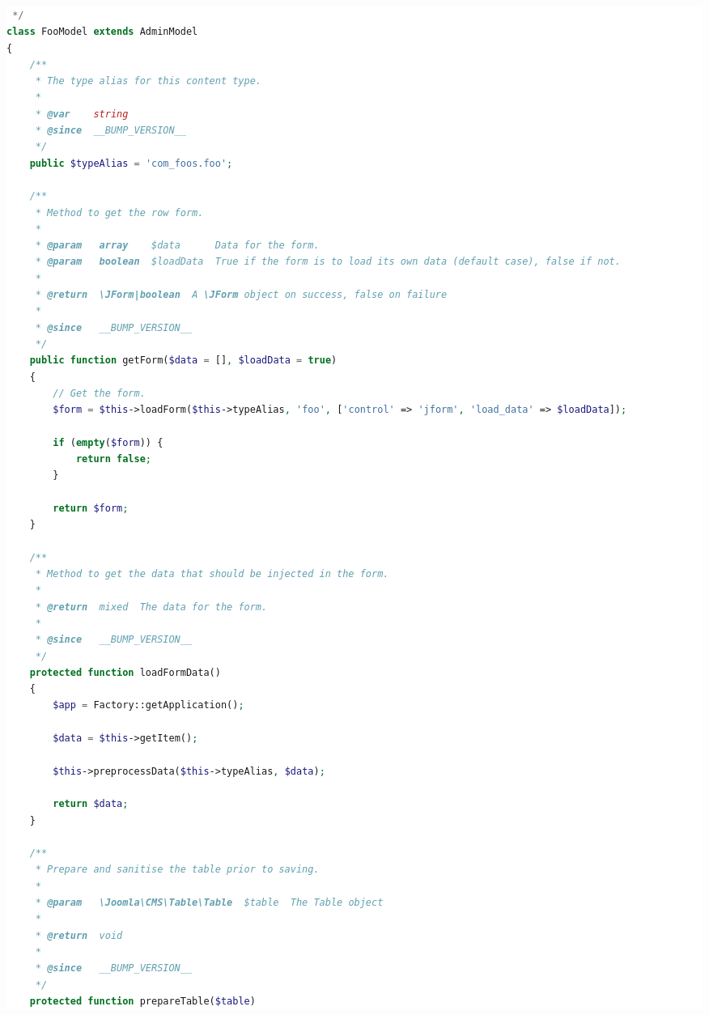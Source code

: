```php {numberLines: -2}
 */
class FooModel extends AdminModel
{
	/**
	 * The type alias for this content type.
	 *
	 * @var    string
	 * @since  __BUMP_VERSION__
	 */
	public $typeAlias = 'com_foos.foo';

	/**
	 * Method to get the row form.
	 *
	 * @param   array    $data      Data for the form.
	 * @param   boolean  $loadData  True if the form is to load its own data (default case), false if not.
	 *
	 * @return  \JForm|boolean  A \JForm object on success, false on failure
	 *
	 * @since   __BUMP_VERSION__
	 */
	public function getForm($data = [], $loadData = true)
	{
		// Get the form.
		$form = $this->loadForm($this->typeAlias, 'foo', ['control' => 'jform', 'load_data' => $loadData]);

		if (empty($form)) {
			return false;
		}

		return $form;
	}

	/**
	 * Method to get the data that should be injected in the form.
	 *
	 * @return  mixed  The data for the form.
	 *
	 * @since   __BUMP_VERSION__
	 */
	protected function loadFormData()
	{
		$app = Factory::getApplication();

		$data = $this->getItem();

		$this->preprocessData($this->typeAlias, $data);

		return $data;
	}

	/**
	 * Prepare and sanitise the table prior to saving.
	 *
	 * @param   \Joomla\CMS\Table\Table  $table  The Table object
	 *
	 * @return  void
	 *
	 * @since   __BUMP_VERSION__
	 */
	protected function prepareTable($table)
```